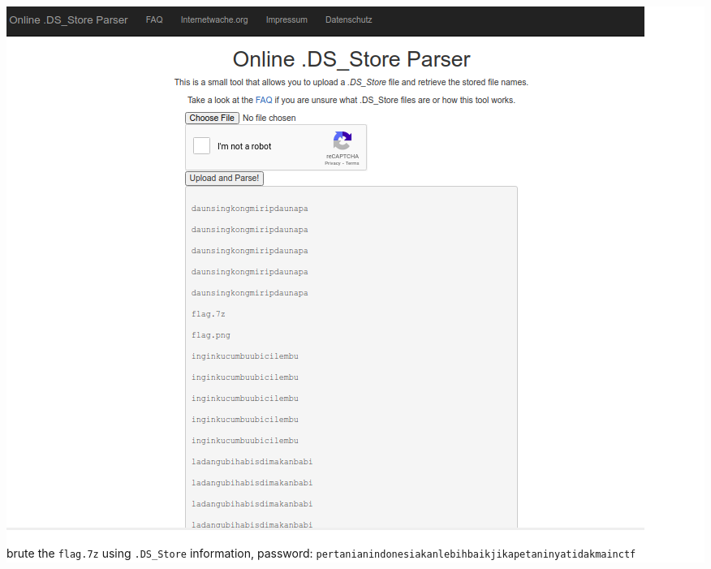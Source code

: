 <img src="/images/hacktoday2020-quals/aa.png">



brute the `flag.7z` using `.DS_Store` information, password: `pertanianindonesiakanlebihbaikjikapetaninyatidakmainctf`


